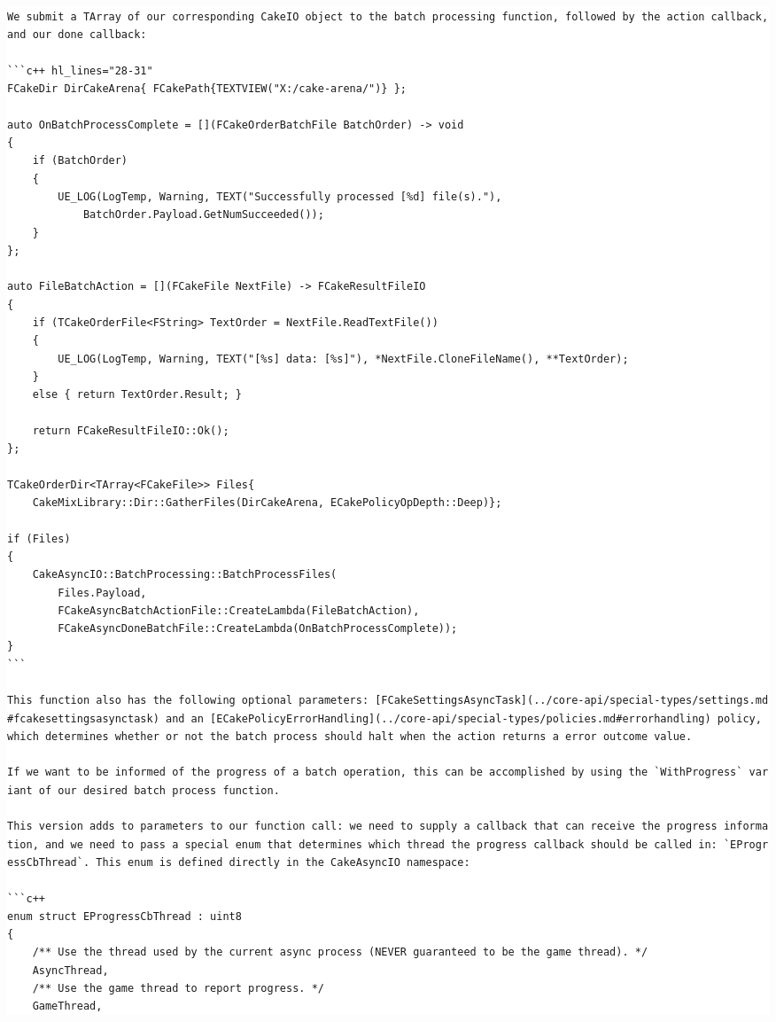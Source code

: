     We submit a TArray of our corresponding CakeIO object to the batch processing function, followed by the action callback, and our done callback:

    ```c++ hl_lines="28-31"
	FCakeDir DirCakeArena{ FCakePath{TEXTVIEW("X:/cake-arena/")} };

	auto OnBatchProcessComplete = [](FCakeOrderBatchFile BatchOrder) -> void
	{
		if (BatchOrder)
		{
			UE_LOG(LogTemp, Warning, TEXT("Successfully processed [%d] file(s)."),
				BatchOrder.Payload.GetNumSucceeded());
		}
	};

	auto FileBatchAction = [](FCakeFile NextFile) -> FCakeResultFileIO
	{
		if (TCakeOrderFile<FString> TextOrder = NextFile.ReadTextFile())
		{
			UE_LOG(LogTemp, Warning, TEXT("[%s] data: [%s]"), *NextFile.CloneFileName(), **TextOrder);
		}
		else { return TextOrder.Result; }

		return FCakeResultFileIO::Ok();
	};

	TCakeOrderDir<TArray<FCakeFile>> Files{
		CakeMixLibrary::Dir::GatherFiles(DirCakeArena, ECakePolicyOpDepth::Deep)};

	if (Files)
	{
		CakeAsyncIO::BatchProcessing::BatchProcessFiles(
			Files.Payload,
			FCakeAsyncBatchActionFile::CreateLambda(FileBatchAction),
			FCakeAsyncDoneBatchFile::CreateLambda(OnBatchProcessComplete));
	}
    ```

    This function also has the following optional parameters: [FCakeSettingsAsyncTask](../core-api/special-types/settings.md#fcakesettingsasynctask) and an [ECakePolicyErrorHandling](../core-api/special-types/policies.md#errorhandling) policy, which determines whether or not the batch process should halt when the action returns a error outcome value.

    If we want to be informed of the progress of a batch operation, this can be accomplished by using the `WithProgress` variant of our desired batch process function. 

    This version adds to parameters to our function call: we need to supply a callback that can receive the progress information, and we need to pass a special enum that determines which thread the progress callback should be called in: `EProgressCbThread`. This enum is defined directly in the CakeAsyncIO namespace:

    ```c++
	enum struct EProgressCbThread : uint8
	{
		/** Use the thread used by the current async process (NEVER guaranteed to be the game thread). */
		AsyncThread,
		/** Use the game thread to report progress. */
		GameThread,
